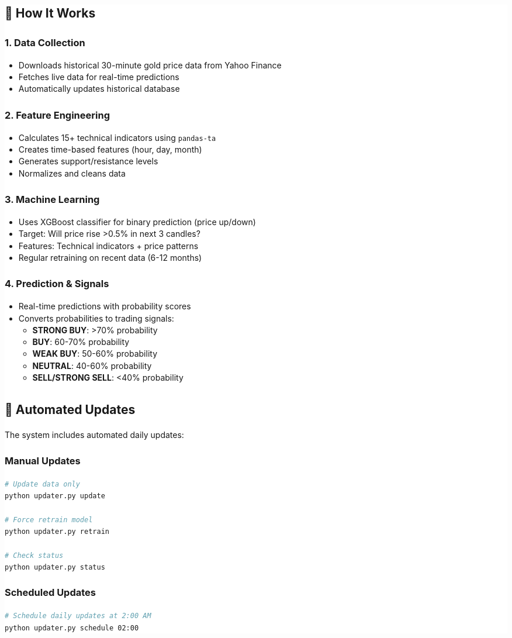 ## 🤖 How It Works

### 1. Data Collection
- Downloads historical 30-minute gold price data from Yahoo Finance
- Fetches live data for real-time predictions
- Automatically updates historical database

### 2. Feature Engineering
- Calculates 15+ technical indicators using `pandas-ta`
- Creates time-based features (hour, day, month)
- Generates support/resistance levels
- Normalizes and cleans data

### 3. Machine Learning
- Uses XGBoost classifier for binary prediction (price up/down)
- Target: Will price rise >0.5% in next 3 candles?
- Features: Technical indicators + price patterns
- Regular retraining on recent data (6-12 months)

### 4. Prediction & Signals
- Real-time predictions with probability scores
- Converts probabilities to trading signals:
  - **STRONG BUY**: >70% probability
  - **BUY**: 60-70% probability
  - **WEAK BUY**: 50-60% probability
  - **NEUTRAL**: 40-60% probability
  - **SELL/STRONG SELL**: <40% probability

## 🔄 Automated Updates

The system includes automated daily updates:

### Manual Updates
```bash
# Update data only
python updater.py update

# Force retrain model
python updater.py retrain

# Check status
python updater.py status
```

### Scheduled Updates
```bash
# Schedule daily updates at 2:00 AM
python updater.py schedule 02:00
```
